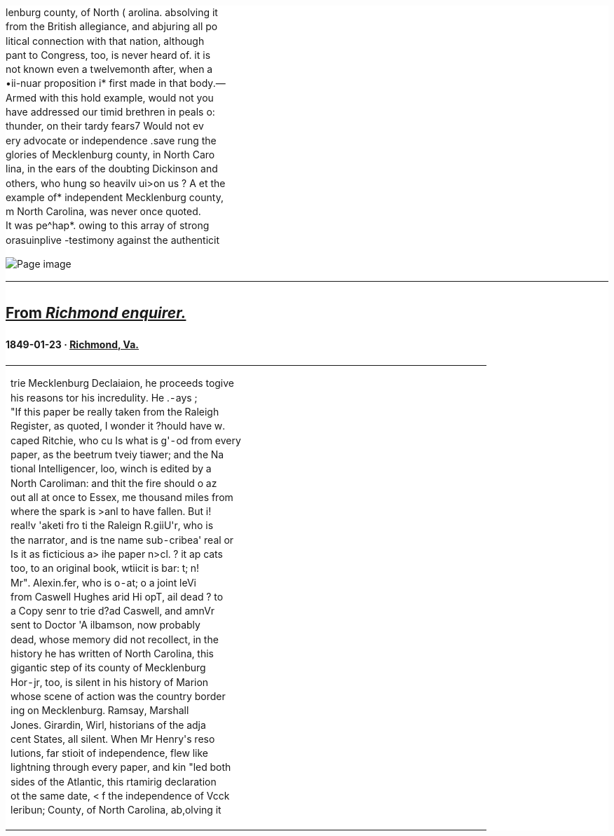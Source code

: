 lenburg county, of North ( arolina. absolving it  
from the British allegiance, and abjuring all po­  
litical connection with that nation, although  
pant to Congress, too, is never heard of. it is  
not known even a twelvemonth after, when a  
•ii-nuar proposition i* first made in that body.—  
Armed with this hold example, would not you  
have addressed our timid brethren in peals o:  
thunder, on their tardy fears7 Would not ev­  
ery advocate or independence .save rung the  
glories of Mecklenburg county, in North Caro­  
lina, in the ears of the doubting Dickinson and  
others, who hung so heavilv ui&gt;on us ? A et the  
example of* independent Mecklenburg county,  
m North Carolina, was never once quoted.  
It was pe^hap*. owing to this array of strong  
orasuinplive -testimony against the authenticit
</td><td style="width: 50%; max-height: 75%; margin: auto; display: block;">
<img alt="Page image" src="https://tile.loc.gov/image-services/iiif/service:ndnp:vi:batch_vi_crawdads_ver01:data:sn85025007:00414215816:1849012001:0586/pct:5.39803176459125,14.558338595383429,13.391146188573842,22.29238289015178/!600,600/0/default.jpg"/>
</td>
</tr></table>

---

## [From _Richmond enquirer._](https://www.loc.gov/resource/sn84024735/1849-01-23/ed-1/?sp=4)

#### 1849-01-23 &middot; [Richmond, Va.](http://dbpedia.org/resource/Richmond%2C_Virginia)

<table style="width: 100%;"><tr><td style="width: 50%">

  
trie Mecklenburg Declaiaion, he proceeds togive  
his reasons tor his incredulity. He .-ays ;  
&quot;If this paper be really taken from the Raleigh  
Register, as quoted, I wonder it ?hould have w.  
caped Ritchie, who cu Is what is g&#x27;-od from every  
paper, as the beetrum tveiy tiawer; and the Na­  
tional Intelligencer, loo, winch is edited by a  
North Caroliman: and thit the fire should o az­  
out all at once to Essex, me thousand miles from  
where the spark is &gt;anl to have fallen. But i!  
real!v &#x27;aketi fro ti the Raleign R.giiU&#x27;r, who is  
the narrator, and is tne name sub-cribea&#x27; real or  
Is it as ficticious a&gt; ihe paper n&gt;cl. ? it ap cats  
too, to an original book, wtiicit is bar: t; n!  
Mr&quot;. Alexin.fer, who is o-at; o a joint leVi  
from Caswell Hughes arid Hi opT, ail dead ? to  
a Copy senr to trie d?ad Caswell, and amnVr  
sent to Doctor &#x27;A ilbamson, now probably  
dead, whose memory did not recollect, in the  
history he has written of North Carolina, this  
gigantic step of its county of Mecklenburg  
Hor-jr, too, is silent in his history of Marion  
whose scene of action was the country border­  
ing on Mecklenburg. Ramsay, Marshall  
Jones. Girardin, Wirl, historians of the adja  
cent States, all silent. When Mr Henry&#x27;s reso­  
lutions, far stioit of independence, flew like  
lightning through every paper, and kin &quot;led both  
sides of the Atlantic, this rtamirig declaration  
ot the same date, &lt; f the independence of Vcck­  
leribun; County, of North Carolina, ab,olving it  